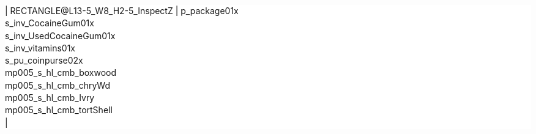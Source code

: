 | RECTANGLE@L13-5_W8_H2-5_InspectZ                   | p_package01x </br>s_inv_CocaineGum01x </br>s_inv_UsedCocaineGum01x </br>s_inv_vitamins01x </br>s_pu_coinpurse02x </br>mp005_s_hl_cmb_boxwood </br>mp005_s_hl_cmb_chryWd </br>mp005_s_hl_cmb_Ivry </br>mp005_s_hl_cmb_tortShell </br>                                                                                                                                                                                                                                                                                                                                                                                                                                                                                                                                                                                                                                                                                                                                                                                                                                                                                                                                                                                                                                                                                                                                                                                                                                                                                                                                                                                                                                                                                                                                                                                                                                                                                                                                                                                                                                                                                                                                                                                                                                                                                                                                                                                                                                                                                                                                                                                                                                                                                                                                                                                                                                                                                                                                                                                                                                                                                                                                                                                                                                                                                                                                                                                                                                                                                                                                                                                                                                                                                                                                                                                                                                                                                                                                                                                                                                                                                           |